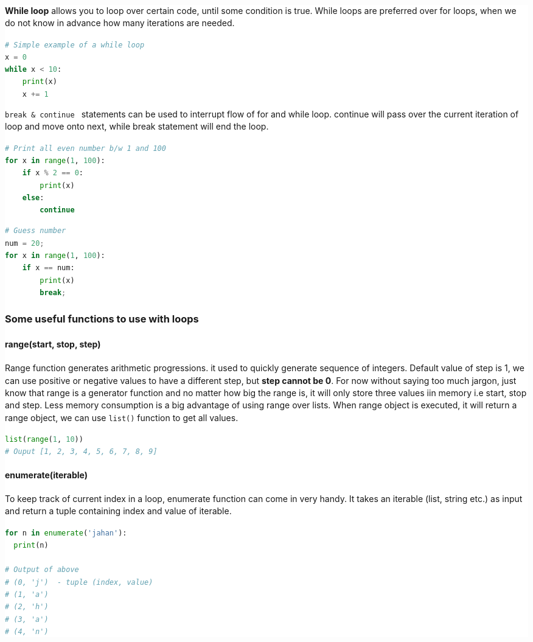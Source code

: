 **While loop** allows you to loop over certain code, until some condition is true. While loops are preferred over for loops, when we do not know in advance how many iterations are needed.

```Python
# Simple example of a while loop
x = 0
while x < 10:
    print(x)
    x += 1
```

```break & continue ``` statements can be used to interrupt flow of for and while loop. continue will pass over the current iteration of loop and move onto next, while break statement will end the loop.

```Python
# Print all even number b/w 1 and 100
for x in range(1, 100):
    if x % 2 == 0:
        print(x)
    else:
        continue
```

```Python
# Guess number
num = 20;
for x in range(1, 100):
    if x == num:
        print(x)
        break;
```

### Some useful functions to use with loops

#### range(start, stop, step)

Range function generates arithmetic progressions. it used to quickly generate sequence of integers. Default value of step is 1, we can use positive or negative values to have a different step, but **step cannot be 0**. For now without saying too much jargon, just know that range is a generator function and no matter how big the range is, it will only store three values iin memory i.e start, stop and step. Less memory consumption is a big advantage of using range over lists. When range object is executed, it will return a range object, we can use ```list()``` function to get all values.

```python
list(range(1, 10))
# Ouput [1, 2, 3, 4, 5, 6, 7, 8, 9]
```

#### enumerate(iterable)

To keep track of current index in a loop, enumerate function can come in very handy. It takes an iterable (list, string etc.) as input and return a tuple containing index and value of iterable.

```python
for n in enumerate('jahan'):
  print(n)
  
# Output of above 
# (0, 'j')	- tuple (index, value)
# (1, 'a')
# (2, 'h')
# (3, 'a')
# (4, 'n')
```
